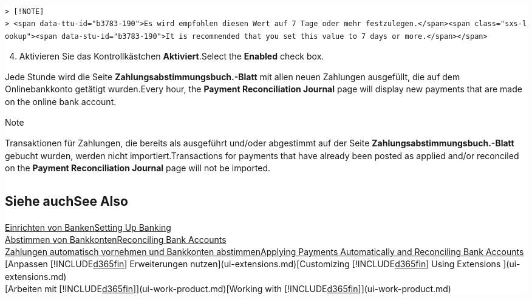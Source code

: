     > [!NOTE]  
    > <span data-ttu-id="b3783-190">Es wird empfohlen diesen Wert auf 7 Tage oder mehr festzulegen.</span><span class="sxs-lookup"><span data-stu-id="b3783-190">It is recommended that you set this value to 7 days or more.</span></span>  
4. <span data-ttu-id="b3783-191">Aktivieren Sie das Kontrollkästchen **Aktiviert**.</span><span class="sxs-lookup"><span data-stu-id="b3783-191">Select the **Enabled** check box.</span></span>  

<span data-ttu-id="b3783-192">Jede Stunde wird die Seite **Zahlungsabstimmungsbuch.-Blatt** mit allen neuen Zahlungen ausgefüllt, die auf dem Onlinebankkonto getätigt wurden.</span><span class="sxs-lookup"><span data-stu-id="b3783-192">Every hour, the **Payment Reconciliation Journal** page will display new payments that are made on the online bank account.</span></span>

> [!NOTE]  
> <span data-ttu-id="b3783-193">Transaktionen für Zahlungen, die bereits als ausgeführt und/oder abgestimmt auf der Seite **Zahlungsabstimmungsbuch.-Blatt** gebucht wurden, werden nicht importiert.</span><span class="sxs-lookup"><span data-stu-id="b3783-193">Transactions for payments that have already been posted as applied and/or reconciled on the **Payment Reconciliation Journal** page will not be imported.</span></span>

## <a name="see-also"></a><span data-ttu-id="b3783-194">Siehe auch</span><span class="sxs-lookup"><span data-stu-id="b3783-194">See Also</span></span>
[<span data-ttu-id="b3783-195">Einrichten von Banken</span><span class="sxs-lookup"><span data-stu-id="b3783-195">Setting Up Banking</span></span>](bank-setup-banking.md)  
[<span data-ttu-id="b3783-196">Abstimmen von Bankkonten</span><span class="sxs-lookup"><span data-stu-id="b3783-196">Reconciling Bank Accounts</span></span>](bank-manage-bank-accounts.md)  
[<span data-ttu-id="b3783-197">Zahlungen automatisch vornehmen und Bankkonten abstimmen</span><span class="sxs-lookup"><span data-stu-id="b3783-197">Applying Payments Automatically and Reconciling Bank Accounts</span></span>](receivables-apply-payments-auto-reconcile-bank-accounts.md)  
<span data-ttu-id="b3783-198">[Anpassen [!INCLUDE[d365fin](includes/d365fin_md.md)] Erweiterungen nutzen](ui-extensions.md)</span><span class="sxs-lookup"><span data-stu-id="b3783-198">[Customizing [!INCLUDE[d365fin](includes/d365fin_md.md)] Using Extensions ](ui-extensions.md)</span></span>  
<span data-ttu-id="b3783-199">[Arbeiten mit [!INCLUDE[d365fin](includes/d365fin_md.md)]](ui-work-product.md)</span><span class="sxs-lookup"><span data-stu-id="b3783-199">[Working with [!INCLUDE[d365fin](includes/d365fin_md.md)]](ui-work-product.md)</span></span>
